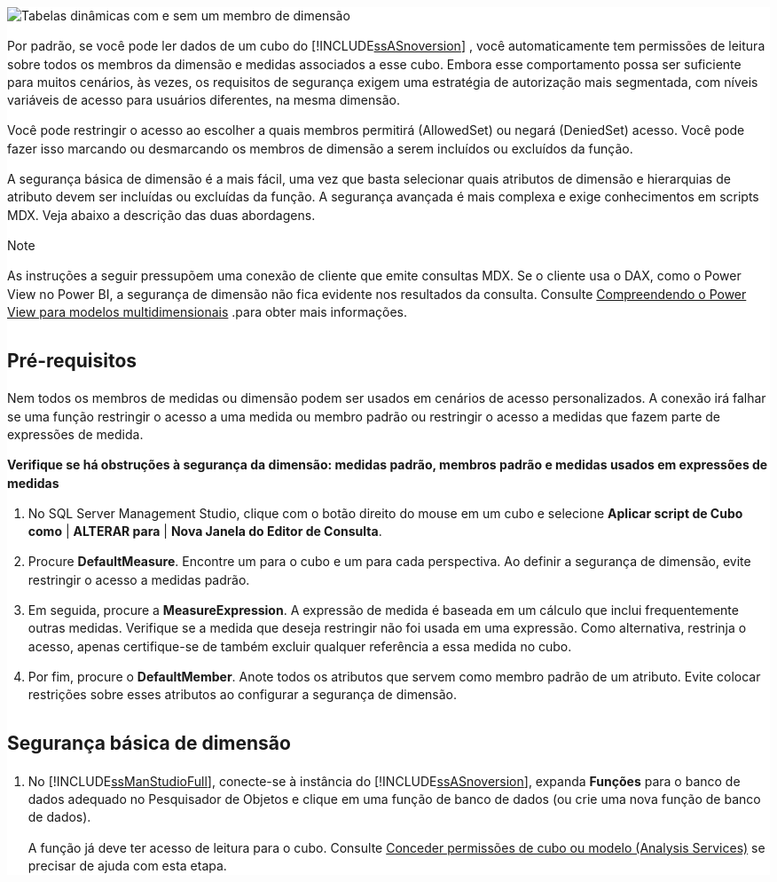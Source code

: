  ![Tabelas dinâmicas com e sem um membro de dimensão](../../analysis-services/multidimensional-models/media/ssas-permsdimdenied.png "tabelas dinâmicas com e sem um membro de dimensão")  
  
 Por padrão, se você pode ler dados de um cubo do [!INCLUDE[ssASnoversion](../../includes/ssasnoversion-md.md)] , você automaticamente tem permissões de leitura sobre todos os membros da dimensão e medidas associados a esse cubo. Embora esse comportamento possa ser suficiente para muitos cenários, às vezes, os requisitos de segurança exigem uma estratégia de autorização mais segmentada, com níveis variáveis de acesso para usuários diferentes, na mesma dimensão.  
  
 Você pode restringir o acesso ao escolher a quais membros permitirá (AllowedSet) ou negará (DeniedSet) acesso. Você pode fazer isso marcando ou desmarcando os membros de dimensão a serem incluídos ou excluídos da função.  
  
 A segurança básica de dimensão é a mais fácil, uma vez que basta selecionar quais atributos de dimensão e hierarquias de atributo devem ser incluídas ou excluídas da função. A segurança avançada é mais complexa e exige conhecimentos em scripts MDX. Veja abaixo a descrição das duas abordagens.  

> [!NOTE]  
>  As instruções a seguir pressupõem uma conexão de cliente que emite consultas MDX. Se o cliente usa o DAX, como o Power View no Power BI, a segurança de dimensão não fica evidente nos resultados da consulta. Consulte [Compreendendo o Power View para modelos multidimensionais](/sql-docs/docs/analysis-services/multidimensional-models/understanding-power-view-for-multidimensional-models) .para obter mais informações.
      
## <a name="prerequisites"></a>Pré-requisitos  
 Nem todos os membros de medidas ou dimensão podem ser usados ​​em cenários de acesso personalizados. A conexão irá falhar se uma função restringir o acesso a uma medida ou membro padrão ou restringir o acesso a medidas que fazem parte de expressões de medida.  
  
 **Verifique se há obstruções à segurança da dimensão: medidas padrão, membros padrão e medidas usados em expressões de medidas**  
  
1.  No SQL Server Management Studio, clique com o botão direito do mouse em um cubo e selecione **Aplicar script de Cubo como** | **ALTERAR para** | **Nova Janela do Editor de Consulta**.  
  
2.  Procure **DefaultMeasure**. Encontre um para o cubo e um para cada perspectiva. Ao definir a segurança de dimensão, evite restringir o acesso a medidas padrão.  
  
3.  Em seguida, procure a **MeasureExpression**. A expressão de medida é baseada em um cálculo que inclui frequentemente outras medidas. Verifique se a medida que deseja restringir não foi usada em uma expressão. Como alternativa, restrinja o acesso, apenas certifique-se de também excluir qualquer referência a essa medida no cubo.  
  
4.  Por fim, procure o **DefaultMember**. Anote todos os atributos que servem como membro padrão de um atributo. Evite colocar restrições sobre esses atributos ao configurar a segurança de dimensão.  
  
## <a name="basic-dimension-security"></a>Segurança básica de dimensão  
  
1.  No [!INCLUDE[ssManStudioFull](../../includes/ssmanstudiofull-md.md)], conecte-se à instância do [!INCLUDE[ssASnoversion](../../includes/ssasnoversion-md.md)], expanda **Funções** para o banco de dados adequado no Pesquisador de Objetos e clique em uma função de banco de dados (ou crie uma nova função de banco de dados).  
  
     A função já deve ter acesso de leitura para o cubo. Consulte [Conceder permissões de cubo ou modelo &#40;Analysis Services&#41;](../../analysis-services/multidimensional-models/grant-cube-or-model-permissions-analysis-services.md) se precisar de ajuda com esta etapa.  
  